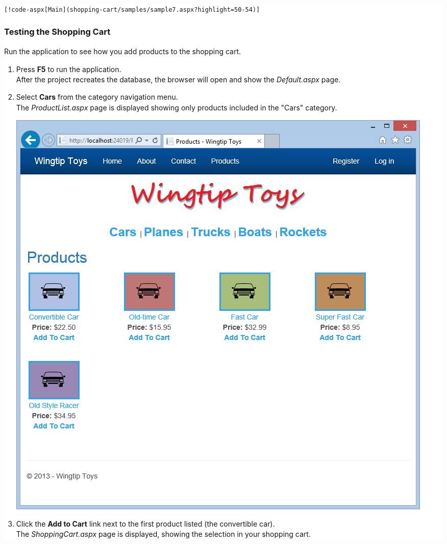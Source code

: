     [!code-aspx[Main](shopping-cart/samples/sample7.aspx?highlight=50-54)]

### Testing the Shopping Cart

Run the application to see how you add products to the shopping cart.

1. Press **F5** to run the application.  
 After the project recreates the database, the browser will open and show the *Default.aspx* page.
2. Select **Cars** from the category navigation menu.  
 The *ProductList.aspx* page is displayed showing only products included in the "Cars" category. 

    ![Shopping Cart - Cars](shopping-cart/_static/image5.png)
3. Click the **Add to Cart** link next to the first product listed (the convertible car).   
 The *ShoppingCart.aspx* page is displayed, showing the selection in your shopping cart. 
